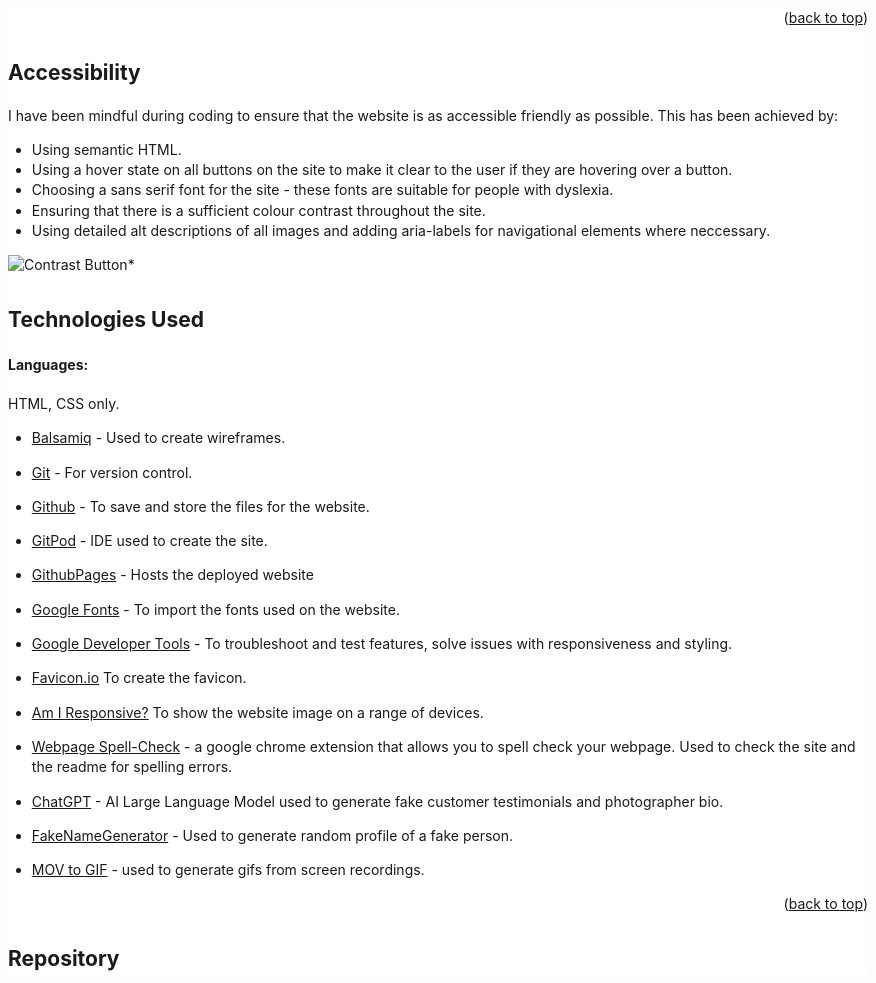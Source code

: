 <p align="right">(<a href="#contents">back to top</a>)</p>

## Accessibility

I have been mindful during coding to ensure that the website is as accessible friendly as possible. This has been achieved by:

* Using semantic HTML.
* Using a hover state on all buttons on the site to make it clear to the user if they are hovering over a button.
* Choosing a sans serif font for the site - these fonts are suitable for people with dyslexia.
* Ensuring that there is a sufficient colour contrast throughout the site.
* Using detailed alt descriptions of all images and adding aria-labels for navigational elements where neccessary.

![Contrast Button](assets/readme-images/button-hover.gif)*

## Technologies Used

#### Languages:

HTML, CSS only.

* [Balsamiq](https://balsamiq.com/) - Used to create wireframes.

* [Git](https://git-scm.com/) - For version control.

* [Github](https://github.com/) - To save and store the files for the website.

* [GitPod](https://gitpod.io/) - IDE used to create the site.

* [GithubPages](https://pages.github.com/) - Hosts the deployed website

* [Google Fonts](https://fonts.google.com/) - To import the fonts used on the website.

* [Google Developer Tools](https://developers.google.com/web/tools) - To troubleshoot and test features, solve issues with responsiveness and styling.

* [Favicon.io](https://favicon.io/) To create the favicon.

* [Am I Responsive?](http://ami.responsivedesign.is/) To show the website image on a range of devices.

* [Webpage Spell-Check](https://chrome.google.com/webstore/detail/webpage-spell-check/mgdhaoimpabdhmacaclbbjddhngchjik/related) - a google chrome extension that allows you to spell check your webpage. Used to check the site and the readme for spelling errors.

* [ChatGPT](https://chat.openai.com/auth/login) - AI Large Language Model used to generate fake customer testimonials and photographer bio.

* [FakeNameGenerator](https://www.fakenamegenerator.com/) - Used to generate random profile of a fake person.

* [MOV to GIF](https://cloudconvert.com/mov-to-gif) - used to generate gifs from screen recordings.

<p align="right">(<a href="#contents">back to top</a>)</p>

## Repository
